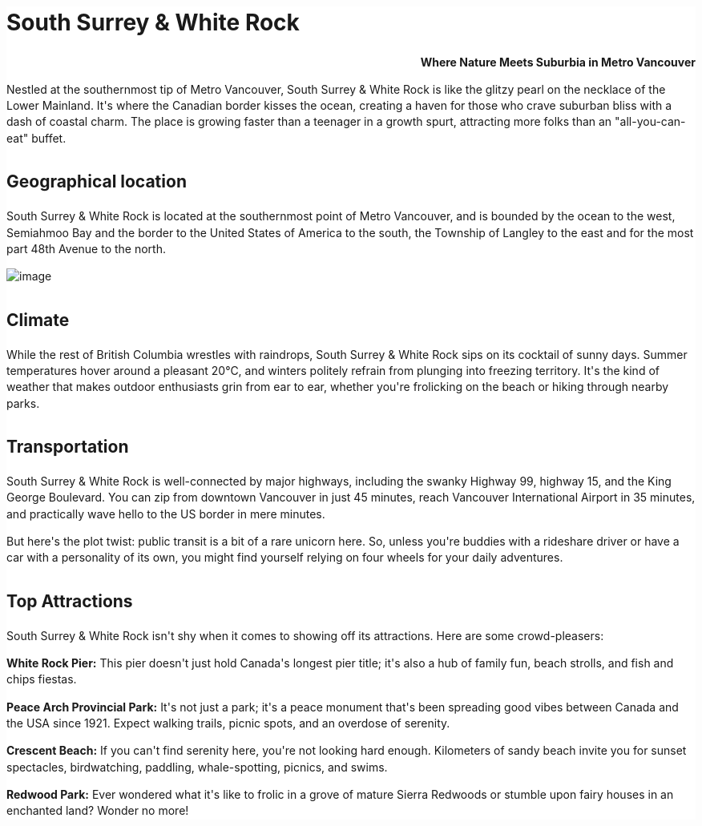 # South Surrey & White Rock
**<p align="right"> Where Nature Meets Suburbia in Metro Vancouver</p>**

Nestled at the southernmost tip of Metro Vancouver, South Surrey & White Rock is like the glitzy pearl on the necklace of the Lower Mainland. It's where the Canadian border kisses the ocean, creating a haven for those who crave suburban bliss with a dash of coastal charm. The place is growing faster than a teenager in a growth spurt, attracting more folks than an "all-you-can-eat" buffet.

## Geographical location

South Surrey & White Rock is located at the southernmost point of Metro Vancouver, and is bounded by the ocean to the west, Semiahmoo Bay and the border to the United States of America to the south, the Township of Langley to the east and for the most part 48th Avenue to the north.

![image](images/South_surrey_white_rock_map.png)

## Climate

While the rest of British Columbia wrestles with raindrops, South Surrey & White Rock sips on its cocktail of sunny days. Summer temperatures hover around a pleasant 20°C, and winters politely refrain from plunging into freezing territory. It's the kind of weather that makes outdoor enthusiasts grin from ear to ear, whether you're frolicking on the beach or hiking through nearby parks.

## Transportation

South Surrey & White Rock is well-connected by major highways, including the swanky Highway 99, highway 15, and the King George Boulevard. You can zip from downtown Vancouver in just 45 minutes, reach Vancouver International Airport in 35 minutes, and practically wave hello to the US border in mere minutes.

But here's the plot twist: public transit is a bit of a rare unicorn here. So, unless you're buddies with a rideshare driver or have a car with a personality of its own, you might find yourself relying on four wheels for your daily adventures.

## Top Attractions

South Surrey & White Rock isn't shy when it comes to showing off its attractions. Here are some crowd-pleasers:

**White Rock Pier:** This pier doesn't just hold Canada's longest pier title; it's also a hub of family fun, beach strolls, and fish and chips fiestas.

**Peace Arch Provincial Park:** It's not just a park; it's a peace monument that's been spreading good vibes between Canada and the USA since 1921. Expect walking trails, picnic spots, and an overdose of serenity.

**Crescent Beach:** If you can't find serenity here, you're not looking hard enough. Kilometers of sandy beach invite you for sunset spectacles, birdwatching, paddling, whale-spotting, picnics, and swims.

**Redwood Park:** Ever wondered what it's like to frolic in a grove of mature Sierra Redwoods or stumble upon fairy houses in an enchanted land? Wonder no more!
